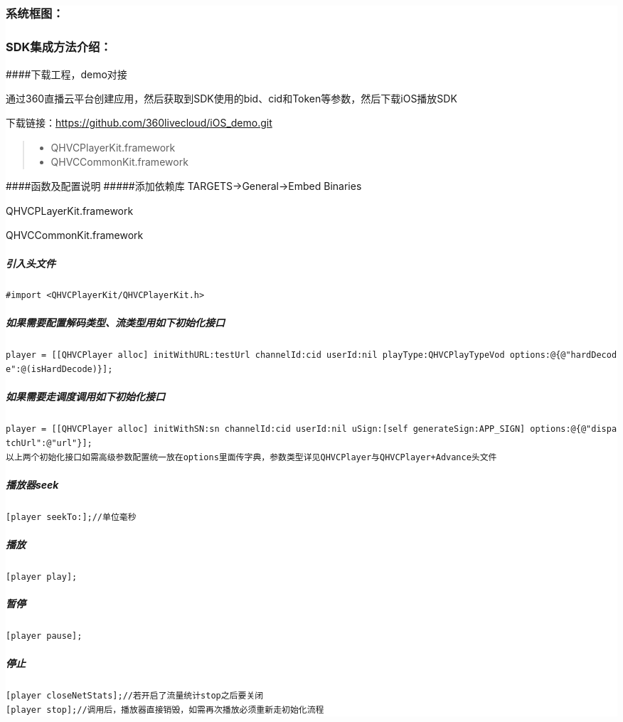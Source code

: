 ### 系统框图：


### SDK集成方法介绍：

####下载工程，demo对接

通过360直播云平台创建应用，然后获取到SDK使用的bid、cid和Token等参数，然后下载iOS播放SDK

下载链接：https://github.com/360livecloud/iOS_demo.git
>* QHVCPlayerKit.framework
>* QHVCCommonKit.framework

####函数及配置说明
#####添加依赖库
TARGETS->General->Embed Binaries

QHVCPLayerKit.framework

QHVCCommonKit.framework


##### 引入头文件
```
#import <QHVCPlayerKit/QHVCPlayerKit.h>
```
##### 如果需要配置解码类型、流类型用如下初始化接口
```
player = [[QHVCPlayer alloc] initWithURL:testUrl channelId:cid userId:nil playType:QHVCPlayTypeVod options:@{@"hardDecode":@(isHardDecode)}];
```
##### 如果需要走调度调用如下初始化接口
```
player = [[QHVCPlayer alloc] initWithSN:sn channelId:cid userId:nil uSign:[self generateSign:APP_SIGN] options:@{@"dispatchUrl":@"url"}];
以上两个初始化接口如需高级参数配置统一放在options里面传字典，参数类型详见QHVCPlayer与QHVCPlayer+Advance头文件
```
##### 播放器seek
```
[player seekTo:];//单位毫秒
```
##### 播放
```
[player play];
```
##### 暂停
```
[player pause];
```
##### 停止
```
[player closeNetStats];//若开启了流量统计stop之后要关闭
[player stop];//调用后，播放器直接销毁，如需再次播放必须重新走初始化流程
```
